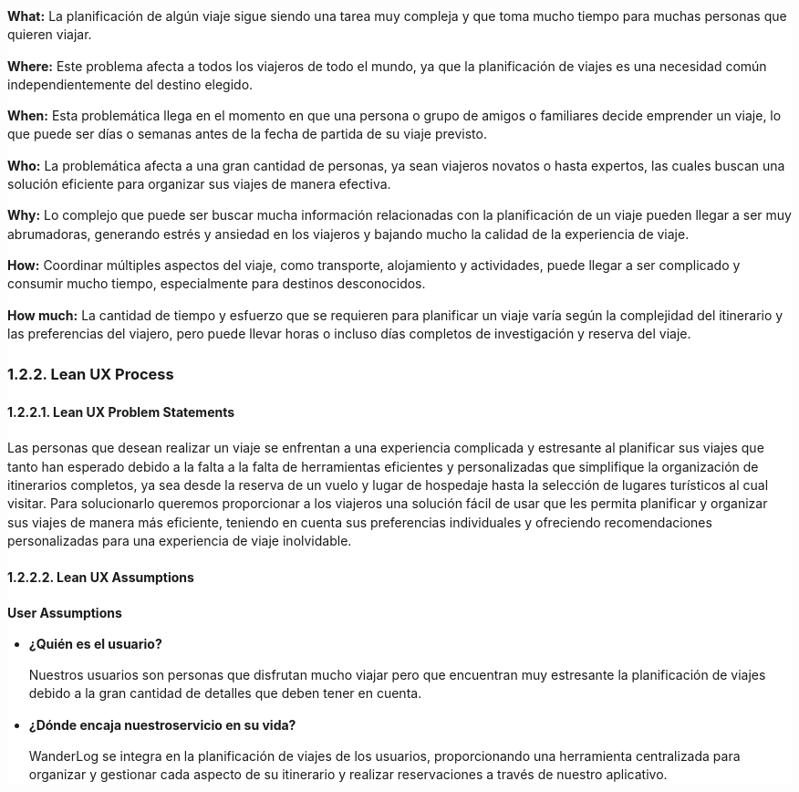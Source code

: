 
**What:**
La planificación de algún viaje sigue siendo una tarea muy compleja y que toma mucho tiempo para muchas personas que quieren viajar.

**Where:**
Este problema afecta a todos los viajeros de todo el mundo, ya que la planificación de viajes es una necesidad común independientemente del destino elegido.

**When:**
Esta problemática llega en el momento en que una persona o grupo de amigos o familiares decide emprender un viaje, lo que puede ser días o semanas antes de la fecha de partida de su viaje previsto.

**Who:**
La problemática afecta a una gran cantidad de personas, ya sean viajeros novatos o hasta expertos, las cuales buscan una solución eficiente para organizar sus viajes de manera efectiva.

**Why:**
Lo complejo que puede ser buscar mucha información relacionadas con la planificación de un viaje pueden llegar a ser muy abrumadoras, generando estrés y ansiedad en los viajeros y bajando mucho la calidad de la experiencia de viaje.

**How:**
Coordinar múltiples aspectos del viaje, como transporte, alojamiento y actividades, puede llegar a ser complicado y consumir mucho tiempo, especialmente para destinos desconocidos.

**How much:**
La cantidad de tiempo y esfuerzo que se requieren para planificar un viaje varía según la complejidad del itinerario y las preferencias del viajero, pero puede llevar horas o incluso días completos de investigación y reserva del viaje.

### 1.2.2. Lean UX Process

#### 1.2.2.1. Lean UX Problem Statements

Las personas que desean realizar un viaje se enfrentan a una experiencia complicada y estresante al planificar sus viajes que tanto han esperado debido a la falta a la falta de herramientas eficientes y personalizadas que simplifique la organización de itinerarios completos, ya sea desde la reserva de un vuelo y lugar de hospedaje hasta la selección de lugares turísticos al cual visitar. 
Para solucionarlo queremos proporcionar a los viajeros una solución fácil de usar que les permita planificar y organizar sus viajes de manera más eficiente, teniendo en cuenta sus preferencias individuales y ofreciendo recomendaciones personalizadas para una experiencia de viaje inolvidable.

#### 1.2.2.2. Lean UX Assumptions

**User Assumptions**

- **¿Quién es el usuario?**

    Nuestros usuarios son personas que disfrutan mucho viajar pero que encuentran muy estresante la planificación de viajes debido a la gran cantidad de detalles que deben tener en cuenta.

- **¿Dónde encaja nuestroservicio en su vida?**

    WanderLog se integra en la planificación de viajes de los usuarios, proporcionando una herramienta centralizada para organizar y gestionar cada aspecto de su itinerario y realizar reservaciones a través de nuestro aplicativo.
